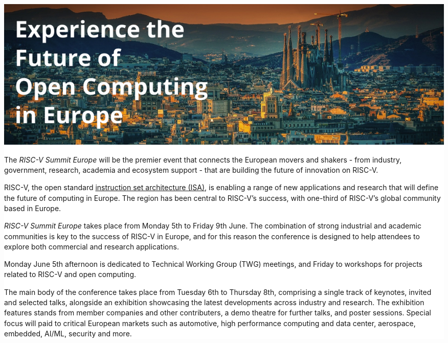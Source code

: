 <img src="media/banners/banner-start.png" style="width: 100%">

The *RISC-V Summit Europe* will be the premier event that connects the European movers and shakers - from industry, government, research, academia and ecosystem support - that are building the future of innovation on RISC-V.

RISC-V, the open standard [instruction set architecture (ISA)](https://en.wikipedia.org/wiki/Instruction_set_architecture), is enabling a range of new applications and research that will define the future of computing in Europe. The region has been central to RISC-V’s success, with one-third of RISC-V’s global community based in Europe.

*RISC-V Summit Europe* takes place from Monday 5th to Friday 9th June. The combination of  strong industrial and academic communities is key to the success of RISC-V in Europe, and for this reason the conference is designed to help attendees to explore both commercial and research applications.

Monday June 5th afternoon is dedicated to Technical Working Group (TWG) meetings, and Friday to workshops for projects related to RISC-V and open computing.

The main body of the conference takes place from Tuesday 6th to Thursday 8th, comprising a single track of keynotes, invited and selected talks, alongside an exhibition showcasing the latest developments across industry and research. The exhibition features stands from member companies and other contributers, a demo theatre for further talks, and poster sessions. Special focus will paid to critical European markets such as automotive, high performance computing and data center, aerospace, embedded, AI/ML, security and more.
